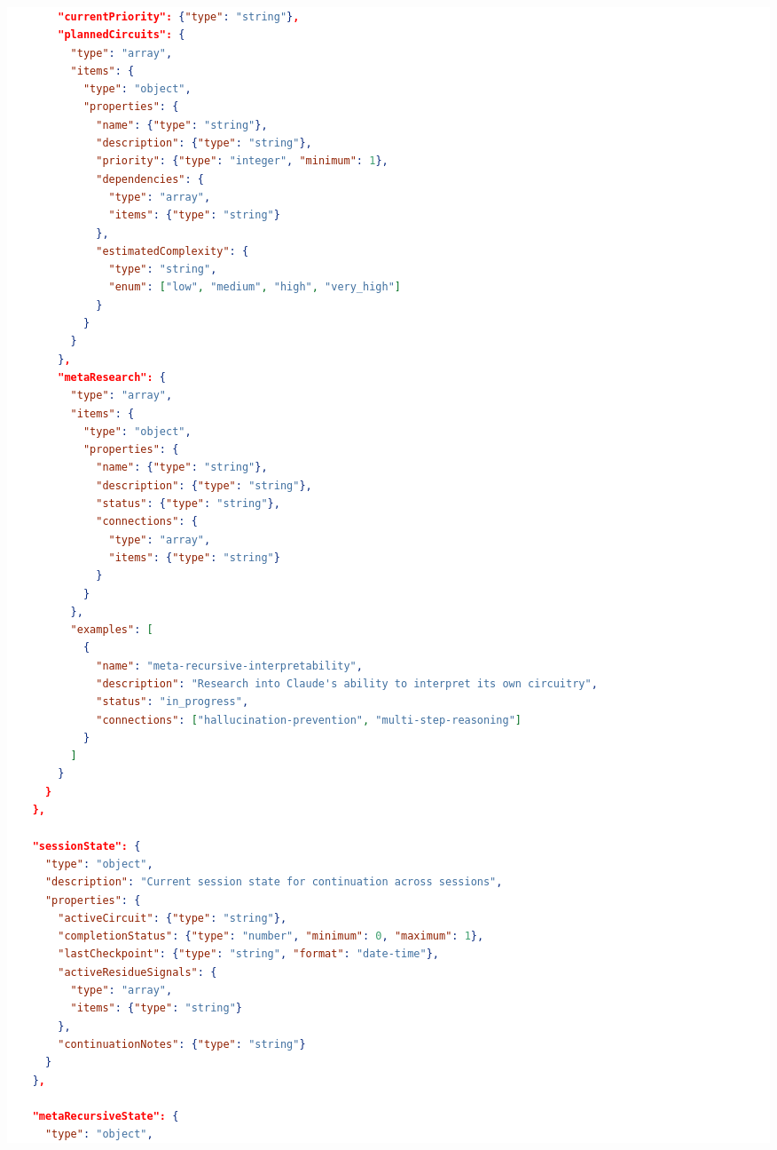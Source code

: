 ```json
        "currentPriority": {"type": "string"},
        "plannedCircuits": {
          "type": "array",
          "items": {
            "type": "object",
            "properties": {
              "name": {"type": "string"},
              "description": {"type": "string"},
              "priority": {"type": "integer", "minimum": 1},
              "dependencies": {
                "type": "array",
                "items": {"type": "string"}
              },
              "estimatedComplexity": {
                "type": "string",
                "enum": ["low", "medium", "high", "very_high"]
              }
            }
          }
        },
        "metaResearch": {
          "type": "array",
          "items": {
            "type": "object",
            "properties": {
              "name": {"type": "string"},
              "description": {"type": "string"},
              "status": {"type": "string"},
              "connections": {
                "type": "array",
                "items": {"type": "string"}
              }
            }
          },
          "examples": [
            {
              "name": "meta-recursive-interpretability",
              "description": "Research into Claude's ability to interpret its own circuitry",
              "status": "in_progress",
              "connections": ["hallucination-prevention", "multi-step-reasoning"]
            }
          ]
        }
      }
    },
    
    "sessionState": {
      "type": "object",
      "description": "Current session state for continuation across sessions",
      "properties": {
        "activeCircuit": {"type": "string"},
        "completionStatus": {"type": "number", "minimum": 0, "maximum": 1},
        "lastCheckpoint": {"type": "string", "format": "date-time"},
        "activeResidueSignals": {
          "type": "array",
          "items": {"type": "string"}
        },
        "continuationNotes": {"type": "string"}
      }
    },
    
    "metaRecursiveState": {
      "type": "object",
```
